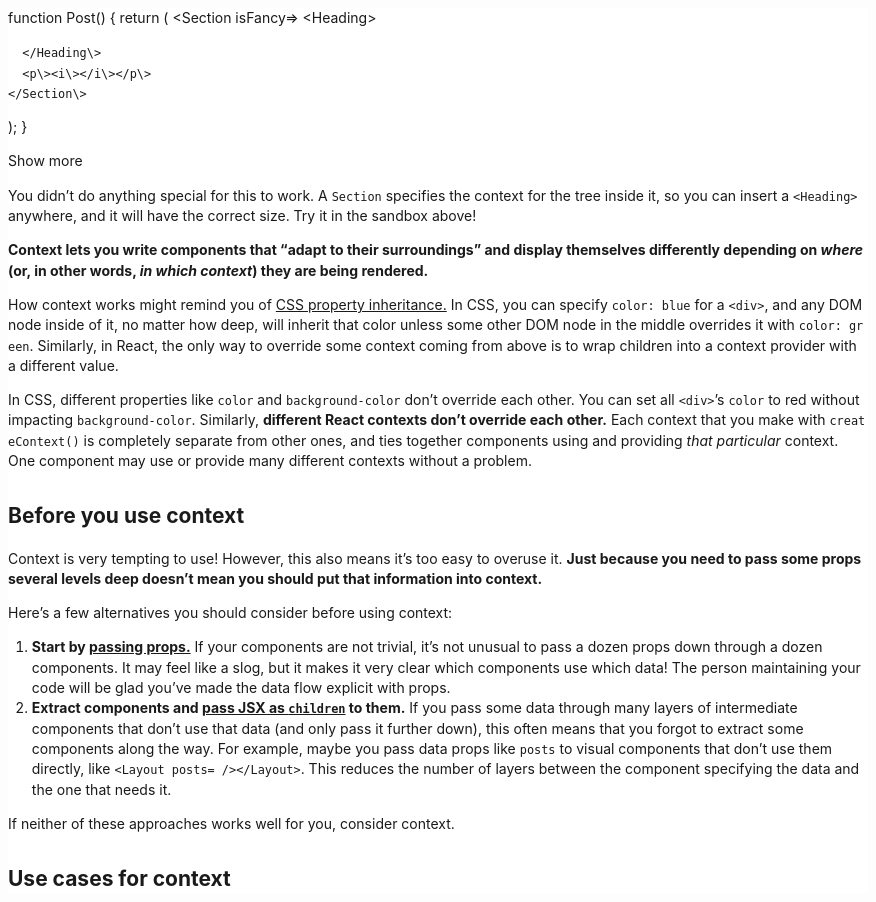 function Post() {
  return (
    <Section isFancy\=\>
      <Heading\>
        
      </Heading\>
      <p\><i\></i\></p\>
    </Section\>
  );
}

Show more

You didn’t do anything special for this to work. A `Section` specifies the context for the tree inside it, so you can insert a `<Heading>` anywhere, and it will have the correct size. Try it in the sandbox above!

**Context lets you write components that “adapt to their surroundings” and display themselves differently depending on _where_ (or, in other words, _in which context_) they are being rendered.**

How context works might remind you of [CSS property inheritance.](https://developer.mozilla.org/en-US/docs/Web/CSS/inheritance) In CSS, you can specify `color: blue` for a `<div>`, and any DOM node inside of it, no matter how deep, will inherit that color unless some other DOM node in the middle overrides it with `color: green`. Similarly, in React, the only way to override some context coming from above is to wrap children into a context provider with a different value.

In CSS, different properties like `color` and `background-color` don’t override each other. You can set all `<div>`’s `color` to red without impacting `background-color`. Similarly, **different React contexts don’t override each other.** Each context that you make with `createContext()` is completely separate from other ones, and ties together components using and providing _that particular_ context. One component may use or provide many different contexts without a problem.

Before you use context[](#before-you-use-context "Link for Before you use context ")
------------------------------------------------------------------------------------

Context is very tempting to use! However, this also means it’s too easy to overuse it. **Just because you need to pass some props several levels deep doesn’t mean you should put that information into context.**

Here’s a few alternatives you should consider before using context:

1.  **Start by [passing props.](passing-props-to-a-component.html)** If your components are not trivial, it’s not unusual to pass a dozen props down through a dozen components. It may feel like a slog, but it makes it very clear which components use which data! The person maintaining your code will be glad you’ve made the data flow explicit with props.
2.  **Extract components and [pass JSX as `children`](passing-props-to-a-component.html#passing-jsx-as-children) to them.** If you pass some data through many layers of intermediate components that don’t use that data (and only pass it further down), this often means that you forgot to extract some components along the way. For example, maybe you pass data props like `posts` to visual components that don’t use them directly, like `<Layout posts= /></Layout>`. This reduces the number of layers between the component specifying the data and the one that needs it.

If neither of these approaches works well for you, consider context.

Use cases for context[](#use-cases-for-context "Link for Use cases for context ")
---------------------------------------------------------------------------------
